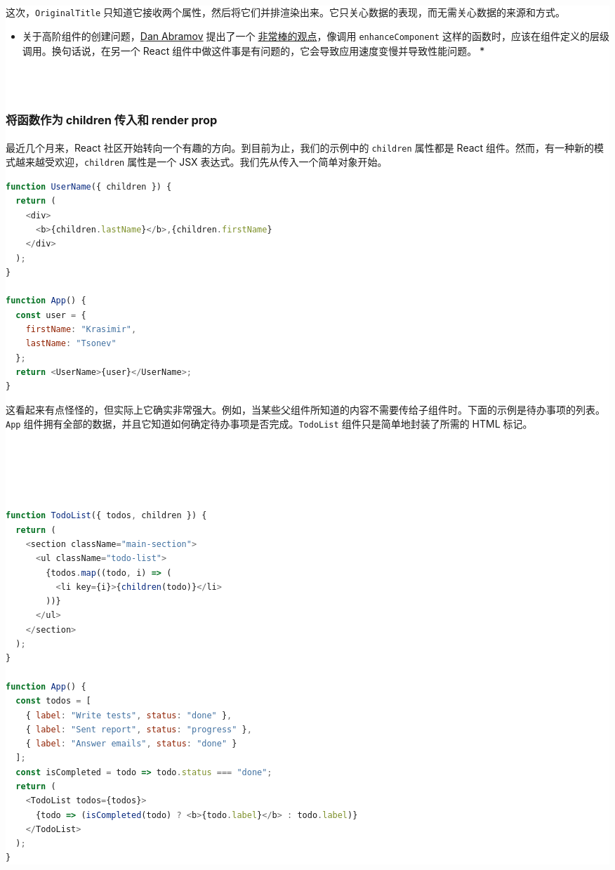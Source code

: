 这次，`OriginalTitle` 只知道它接收两个属性，然后将它们并排渲染出来。它只关心数据的表现，而无需关心数据的来源和方式。

- 关于高阶组件的创建问题，[Dan Abramov](https://github.com/gaearon) 提出了一个 [非常棒的观点](https://github.com/krasimir/react-in-patterns/issues/12)，像调用 `enhanceComponent` 这样的函数时，应该在组件定义的层级调用。换句话说，在另一个 React 组件中做这件事是有问题的，它会导致应用速度变慢并导致性能问题。 \*

<br /><br />

### 将函数作为 children 传入和 render prop

最近几个月来，React 社区开始转向一个有趣的方向。到目前为止，我们的示例中的 `children` 属性都是 React 组件。然而，有一种新的模式越来越受欢迎，`children` 属性是一个 JSX 表达式。我们先从传入一个简单对象开始。

```js
function UserName({ children }) {
  return (
    <div>
      <b>{children.lastName}</b>,{children.firstName}
    </div>
  );
}

function App() {
  const user = {
    firstName: "Krasimir",
    lastName: "Tsonev"
  };
  return <UserName>{user}</UserName>;
}
```

这看起来有点怪怪的，但实际上它确实非常强大。例如，当某些父组件所知道的内容不需要传给子组件时。下面的示例是待办事项的列表。`App` 组件拥有全部的数据，并且它知道如何确定待办事项是否完成。`TodoList` 组件只是简单地封装了所需的 HTML 标记。

<br /><br /><br /><br />

```js
function TodoList({ todos, children }) {
  return (
    <section className="main-section">
      <ul className="todo-list">
        {todos.map((todo, i) => (
          <li key={i}>{children(todo)}</li>
        ))}
      </ul>
    </section>
  );
}

function App() {
  const todos = [
    { label: "Write tests", status: "done" },
    { label: "Sent report", status: "progress" },
    { label: "Answer emails", status: "done" }
  ];
  const isCompleted = todo => todo.status === "done";
  return (
    <TodoList todos={todos}>
      {todo => (isCompleted(todo) ? <b>{todo.label}</b> : todo.label)}
    </TodoList>
  );
}
```
